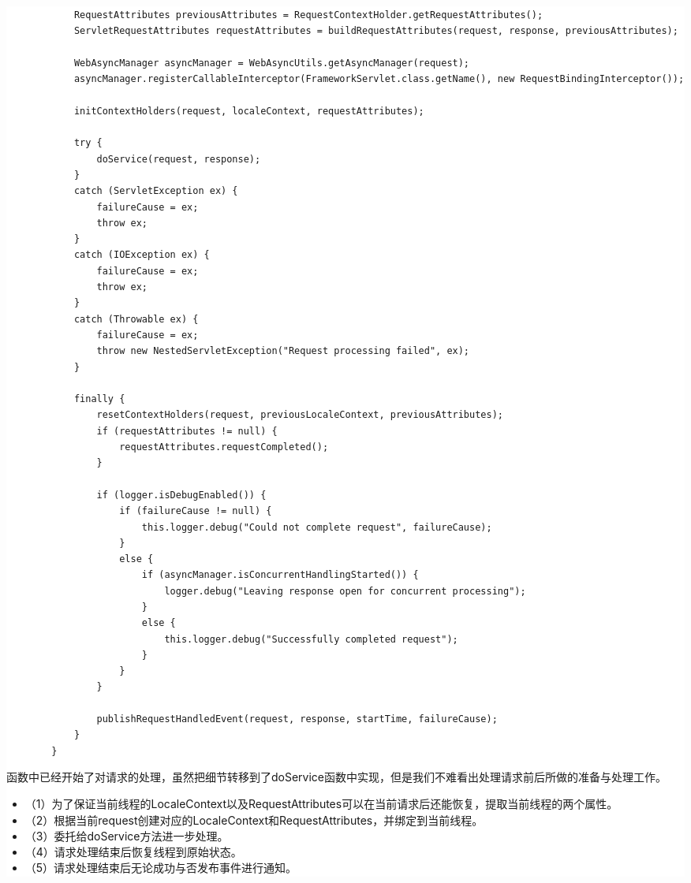 				RequestAttributes previousAttributes = RequestContextHolder.getRequestAttributes();
				ServletRequestAttributes requestAttributes = buildRequestAttributes(request, response, previousAttributes);
		
				WebAsyncManager asyncManager = WebAsyncUtils.getAsyncManager(request);
				asyncManager.registerCallableInterceptor(FrameworkServlet.class.getName(), new RequestBindingInterceptor());
		
				initContextHolders(request, localeContext, requestAttributes);
		
				try {
					doService(request, response);
				}
				catch (ServletException ex) {
					failureCause = ex;
					throw ex;
				}
				catch (IOException ex) {
					failureCause = ex;
					throw ex;
				}
				catch (Throwable ex) {
					failureCause = ex;
					throw new NestedServletException("Request processing failed", ex);
				}
		
				finally {
					resetContextHolders(request, previousLocaleContext, previousAttributes);
					if (requestAttributes != null) {
						requestAttributes.requestCompleted();
					}
		
					if (logger.isDebugEnabled()) {
						if (failureCause != null) {
							this.logger.debug("Could not complete request", failureCause);
						}
						else {
							if (asyncManager.isConcurrentHandlingStarted()) {
								logger.debug("Leaving response open for concurrent processing");
							}
							else {
								this.logger.debug("Successfully completed request");
							}
						}
					}
		
					publishRequestHandledEvent(request, response, startTime, failureCause);
				}
			}

函数中已经开始了对请求的处理，虽然把细节转移到了doService函数中实现，但是我们不难看出处理请求前后所做的准备与处理工作。



- （1）为了保证当前线程的LocaleContext以及RequestAttributes可以在当前请求后还能恢复，提取当前线程的两个属性。
- （2）根据当前request创建对应的LocaleContext和RequestAttributes，并绑定到当前线程。
- （3）委托给doService方法进一步处理。
- （4）请求处理结束后恢复线程到原始状态。
- （5）请求处理结束后无论成功与否发布事件进行通知。
